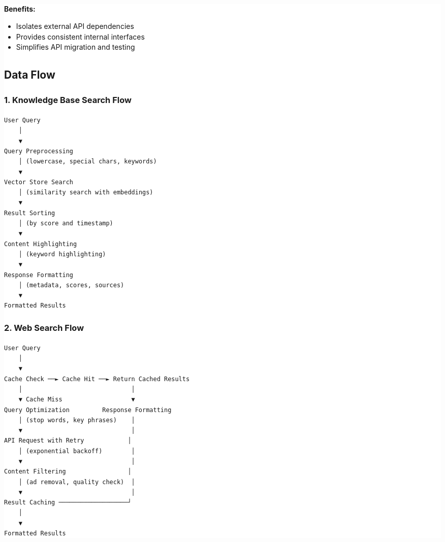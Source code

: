 **Benefits:**
- Isolates external API dependencies
- Provides consistent internal interfaces
- Simplifies API migration and testing

## Data Flow

### 1. Knowledge Base Search Flow

```
User Query
    │
    ▼
Query Preprocessing
    │ (lowercase, special chars, keywords)
    ▼
Vector Store Search
    │ (similarity search with embeddings)
    ▼
Result Sorting
    │ (by score and timestamp)
    ▼
Content Highlighting
    │ (keyword highlighting)
    ▼
Response Formatting
    │ (metadata, scores, sources)
    ▼
Formatted Results
```

### 2. Web Search Flow

```
User Query
    │
    ▼
Cache Check ──► Cache Hit ──► Return Cached Results
    │                              │
    ▼ Cache Miss                   ▼
Query Optimization         Response Formatting
    │ (stop words, key phrases)    │
    ▼                              │
API Request with Retry            │
    │ (exponential backoff)        │
    ▼                              │
Content Filtering                 │
    │ (ad removal, quality check)  │
    ▼                              │
Result Caching ───────────────────┘
    │
    ▼
Formatted Results
```
